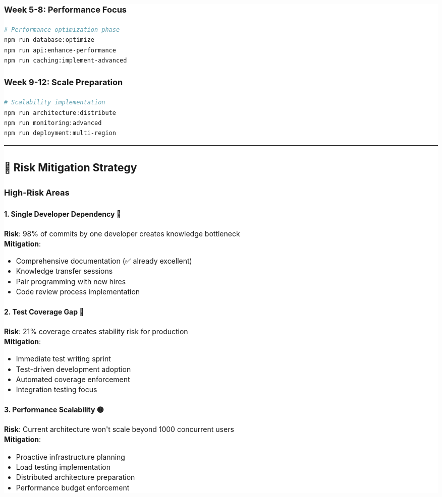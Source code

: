 ### Week 5-8: Performance Focus

```bash
# Performance optimization phase
npm run database:optimize
npm run api:enhance-performance
npm run caching:implement-advanced
```

### Week 9-12: Scale Preparation

```bash
# Scalability implementation
npm run architecture:distribute
npm run monitoring:advanced
npm run deployment:multi-region
```

---

## 🎯 Risk Mitigation Strategy

### High-Risk Areas

#### 1. Single Developer Dependency 🔴

**Risk**: 98% of commits by one developer creates knowledge bottleneck  
**Mitigation**:

- Comprehensive documentation (✅ already excellent)
- Knowledge transfer sessions
- Pair programming with new hires
- Code review process implementation

#### 2. Test Coverage Gap 🔴

**Risk**: 21% coverage creates stability risk for production  
**Mitigation**:

- Immediate test writing sprint
- Test-driven development adoption
- Automated coverage enforcement
- Integration testing focus

#### 3. Performance Scalability 🟡

**Risk**: Current architecture won't scale beyond 1000 concurrent users  
**Mitigation**:

- Proactive infrastructure planning
- Load testing implementation
- Distributed architecture preparation
- Performance budget enforcement
